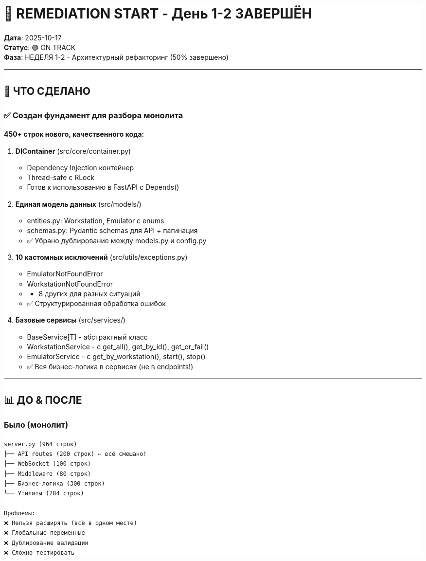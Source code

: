 # 🚀 REMEDIATION START - День 1-2 ЗАВЕРШЁН

**Дата**: 2025-10-17  
**Статус**: 🟢 ON TRACK  
**Фаза**: НЕДЕЛЯ 1-2 - Архитектурный рефакторинг (50% завершено)

---

## 🎯 ЧТО СДЕЛАНО

### ✅ Создан фундамент для разбора монолита

**450+ строк нового, качественного кода:**

1. **DIContainer** (src/core/container.py)
   - Dependency Injection контейнер
   - Thread-safe с RLock
   - Готов к использованию в FastAPI с Depends()

2. **Единая модель данных** (src/models/)
   - entities.py: Workstation, Emulator с enums
   - schemas.py: Pydantic schemas для API + пагинация
   - ✅ Убрано дублирование между models.py и config.py

3. **10 кастомных исключений** (src/utils/exceptions.py)
   - EmulatorNotFoundError
   - WorkstationNotFoundError
   - + 8 других для разных ситуаций
   - ✅ Структурированная обработка ошибок

4. **Базовые сервисы** (src/services/)
   - BaseService[T] - абстрактный класс
   - WorkstationService - с get_all(), get_by_id(), get_or_fail()
   - EmulatorService - с get_by_workstation(), start(), stop()
   - ✅ Вся бизнес-логика в сервисах (не в endpoints!)

---

## 📊 ДО & ПОСЛЕ

### Было (монолит)
```
server.py (964 строк)
├── API routes (200 строк) ← всё смешано!
├── WebSocket (100 строк)
├── Middleware (80 строк)
├── Бизнес-логика (300 строк)
└── Утилиты (284 строк)

Проблемы:
❌ Нельзя расширять (всё в одном месте)
❌ Глобальные переменные
❌ Дублирование валидации
❌ Сложно тестировать
```

